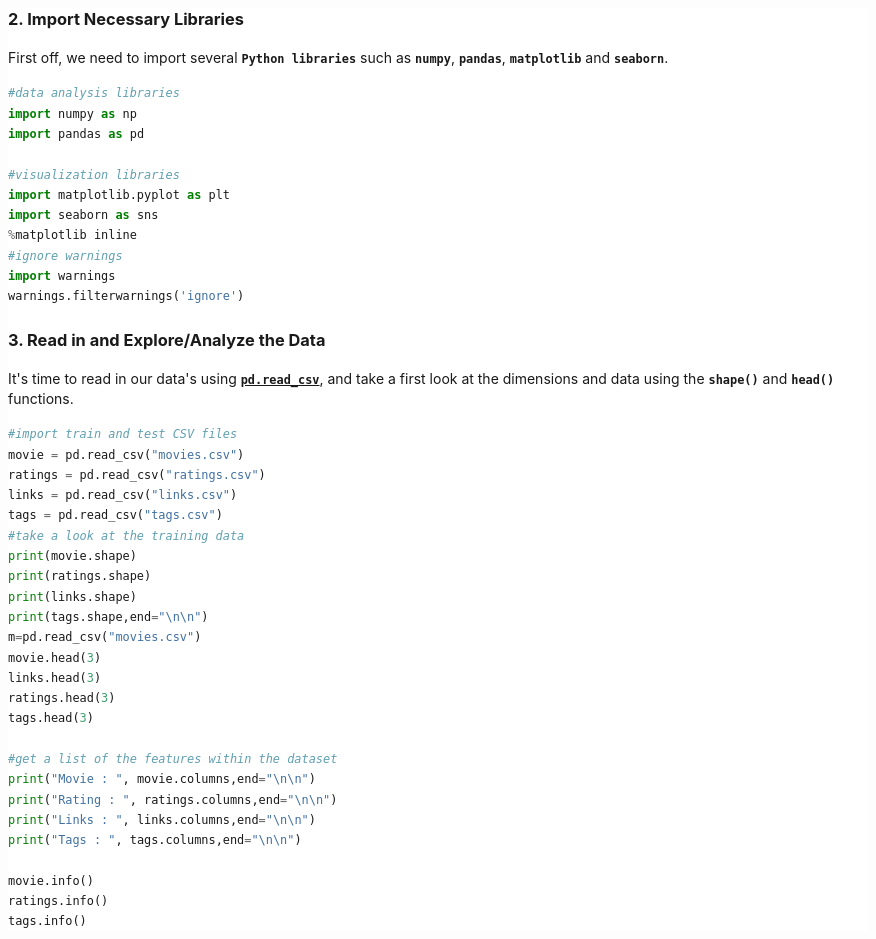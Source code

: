 ### 2. Import Necessary Libraries
First off, we need to import several __`Python libraries`__ such as __`numpy`__, __`pandas`__, __`matplotlib`__ and __`seaborn`__.


```python
#data analysis libraries 
import numpy as np
import pandas as pd

#visualization libraries
import matplotlib.pyplot as plt
import seaborn as sns
%matplotlib inline
#ignore warnings
import warnings
warnings.filterwarnings('ignore')
```

### 3. Read in and Explore/Analyze the Data
It's time to read in our data's using **[`pd.read_csv`](https://pandas.pydata.org/pandas-docs/stable/reference/api/pandas.read_csv.html)**, and take a first look at the dimensions and data using the **`shape()`** and **`head()`** functions.


```python
#import train and test CSV files
movie = pd.read_csv("movies.csv")
ratings = pd.read_csv("ratings.csv")
links = pd.read_csv("links.csv")
tags = pd.read_csv("tags.csv")
#take a look at the training data
print(movie.shape)
print(ratings.shape)
print(links.shape)
print(tags.shape,end="\n\n")
m=pd.read_csv("movies.csv")
movie.head(3)
links.head(3)
ratings.head(3)
tags.head(3)

#get a list of the features within the dataset
print("Movie : ", movie.columns,end="\n\n")
print("Rating : ", ratings.columns,end="\n\n")
print("Links : ", links.columns,end="\n\n")
print("Tags : ", tags.columns,end="\n\n")

movie.info()
ratings.info()
tags.info()
```
